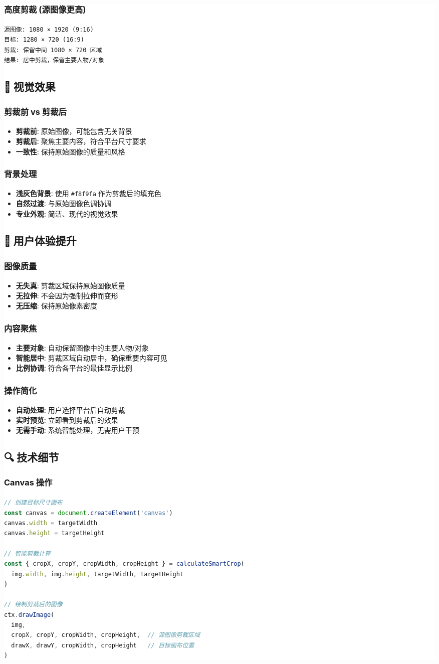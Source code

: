 ### **高度剪裁 (源图像更高)**
```
源图像: 1080 × 1920 (9:16)
目标: 1280 × 720 (16:9)
剪裁: 保留中间 1080 × 720 区域
结果: 居中剪裁，保留主要人物/对象
```

## 🎨 **视觉效果**

### **剪裁前 vs 剪裁后**
- **剪裁前**: 原始图像，可能包含无关背景
- **剪裁后**: 聚焦主要内容，符合平台尺寸要求
- **一致性**: 保持原始图像的质量和风格

### **背景处理**
- **浅灰色背景**: 使用 `#f8f9fa` 作为剪裁后的填充色
- **自然过渡**: 与原始图像色调协调
- **专业外观**: 简洁、现代的视觉效果

## 🚀 **用户体验提升**

### **图像质量**
- **无失真**: 剪裁区域保持原始图像质量
- **无拉伸**: 不会因为强制拉伸而变形
- **无压缩**: 保持原始像素密度

### **内容聚焦**
- **主要对象**: 自动保留图像中的主要人物/对象
- **智能居中**: 剪裁区域自动居中，确保重要内容可见
- **比例协调**: 符合各平台的最佳显示比例

### **操作简化**
- **自动处理**: 用户选择平台后自动剪裁
- **实时预览**: 立即看到剪裁后的效果
- **无需手动**: 系统智能处理，无需用户干预

## 🔍 **技术细节**

### **Canvas 操作**
```typescript
// 创建目标尺寸画布
const canvas = document.createElement('canvas')
canvas.width = targetWidth
canvas.height = targetHeight

// 智能剪裁计算
const { cropX, cropY, cropWidth, cropHeight } = calculateSmartCrop(
  img.width, img.height, targetWidth, targetHeight
)

// 绘制剪裁后的图像
ctx.drawImage(
  img,
  cropX, cropY, cropWidth, cropHeight,  // 源图像剪裁区域
  drawX, drawY, cropWidth, cropHeight   // 目标画布位置
)
```
